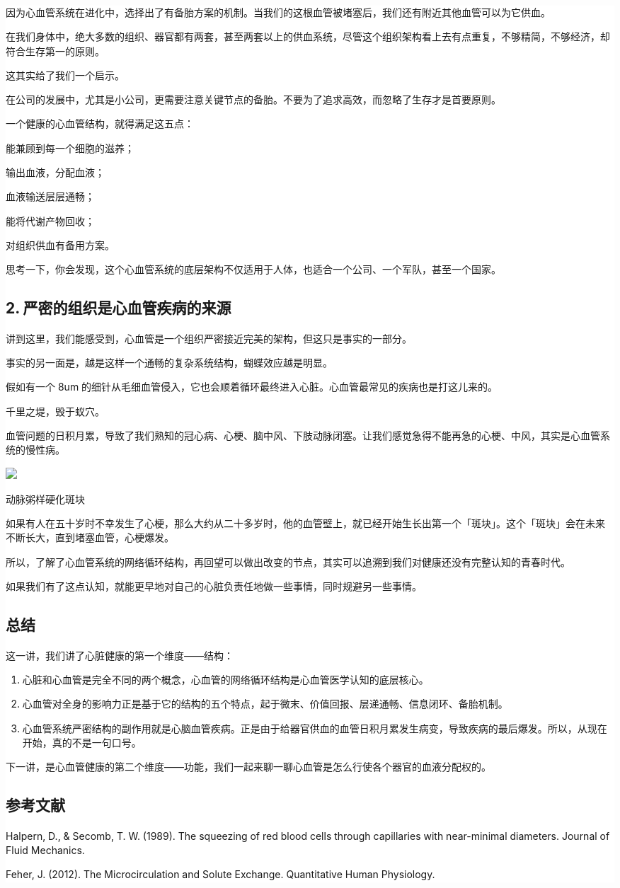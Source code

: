 因为心血管系统在进化中，选择出了有备胎方案的机制。当我们的这根血管被堵塞后，我们还有附近其他血管可以为它供血。

在我们身体中，绝大多数的组织、器官都有两套，甚至两套以上的供血系统，尽管这个组织架构看上去有点重复，不够精简，不够经济，却符合生存第一的原则。

这其实给了我们一个启示。

在公司的发展中，尤其是小公司，更需要注意关键节点的备胎。不要为了追求高效，而忽略了生存才是首要原则。

一个健康的心血管结构，就得满足这五点：

能兼顾到每一个细胞的滋养；

输出血液，分配血液；

血液输送层层通畅；

能将代谢产物回收；

对组织供血有备用方案。

思考一下，你会发现，这个心血管系统的底层架构不仅适用于人体，也适合一个公司、一个军队，甚至一个国家。

## 2. 严密的组织是心血管疾病的来源
讲到这里，我们能感受到，心血管是一个组织严密接近完美的架构，但这只是事实的一部分。

事实的另一面是，越是这样一个通畅的复杂系统结构，蝴蝶效应越是明显。

假如有一个 8um 的细针从毛细血管侵入，它也会顺着循环最终进入心脏。心血管最常见的疾病也是打这儿来的。

千里之堤，毁于蚁穴。

血管问题的日积月累，导致了我们熟知的冠心病、心梗、脑中风、下肢动脉闭塞。让我们感觉急得不能再急的心梗、中风，其实是心血管系统的慢性病。

![](https://raw.githubusercontent.com/dalong0514/selfstudy/master/图片链接/生命科学/2019001.jpg)

动脉粥样硬化斑块

如果有人在五十岁时不幸发生了心梗，那么大约从二十多岁时，他的血管壁上，就已经开始生长出第一个「斑块」。这个「斑块」会在未来不断长大，直到堵塞血管，心梗爆发。

所以，了解了心血管系统的网络循环结构，再回望可以做出改变的节点，其实可以追溯到我们对健康还没有完整认知的青春时代。

如果我们有了这点认知，就能更早地对自己的心脏负责任地做一些事情，同时规避另一些事情。

## 总结
这一讲，我们讲了心脏健康的第一个维度——结构：

1. 心脏和心血管是完全不同的两个概念，心血管的网络循环结构是心血管医学认知的底层核心。

2. 心血管对全身的影响力正是基于它的结构的五个特点，起于微末、价值回报、层递通畅、信息闭环、备胎机制。
3. 心血管系统严密结构的副作用就是心脑血管疾病。正是由于给器官供血的血管日积月累发生病变，导致疾病的最后爆发。所以，从现在开始，真的不是一句口号。


下一讲，是心血管健康的第二个维度——功能，我们一起来聊一聊心血管是怎么行使各个器官的血液分配权的。

## 参考文献
Halpern, D., & Secomb, T. W. (1989). The squeezing of red blood cells through capillaries with near-minimal diameters. Journal of Fluid Mechanics.

Feher, J. (2012). The Microcirculation and Solute Exchange. Quantitative Human Physiology.
